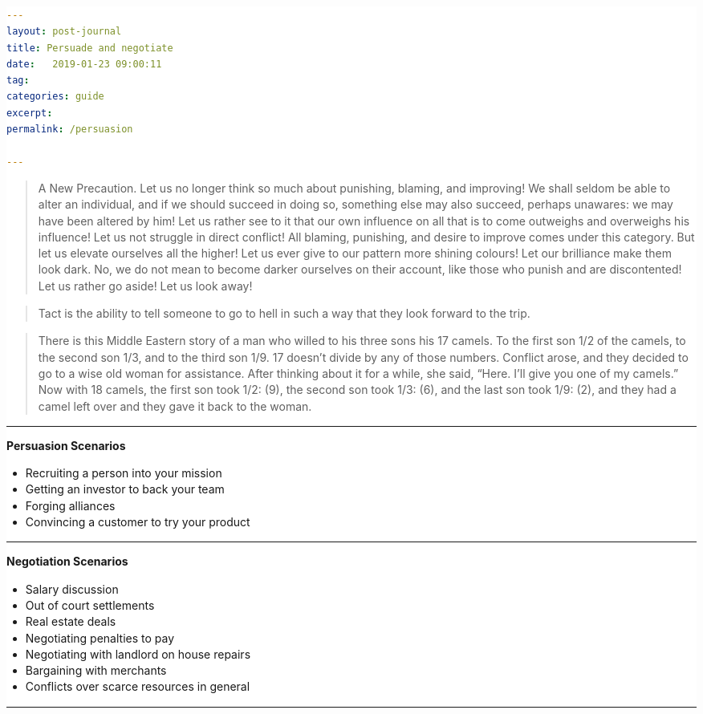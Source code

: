```yaml
---
layout: post-journal
title: Persuade and negotiate
date:   2019-01-23 09:00:11
tag: 
categories: guide
excerpt: 
permalink: /persuasion

---
```


> A New Precaution.  Let us no longer think so much about punishing, blaming, and improving!  We shall seldom be able to alter an individual, and if we should succeed in doing so, something else may also succeed, perhaps unawares: we may have been altered by him!  Let us rather see to it that our own influence on all that is to come outweighs and overweighs his influence!  Let us not struggle in direct conflict!  All blaming, punishing, and desire to improve comes under this category.  But let us elevate ourselves all the higher!  Let us ever give to our pattern more shining colours!  Let our brilliance make them look dark.  No, we do not mean to become darker ourselves on their account, like those who punish and are discontented!  Let us rather go aside!  Let us look away!  

> Tact is the ability to tell someone to go to hell in such a way that they look forward to the trip.

> There is this Middle Eastern story of a man who willed to his three sons his 17 camels. To the first son 1/2 of the camels, to the second son 1/3, and to the third son 1/9. 17 doesn’t divide by any of those numbers. Conflict arose, and they decided to go to a wise old woman for assistance. After thinking about it for a while, she said, “Here. I’ll give you one of my camels.” Now with 18 camels, the first son took 1/2: (9), the second son took 1/3: (6), and the last son took 1/9: (2), and they had a camel left over and they gave it back to the woman.
 

----

**Persuasion Scenarios**

- Recruiting a person into your mission
- Getting an investor to back your team
- Forging alliances
- Convincing a customer to try your product


---

**Negotiation Scenarios**

* Salary discussion         
* Out of court settlements 
* Real estate deals
* Negotiating penalties to pay 
* Negotiating with landlord on house repairs 
* Bargaining with merchants 
* Conflicts over scarce resources in general
   
------
